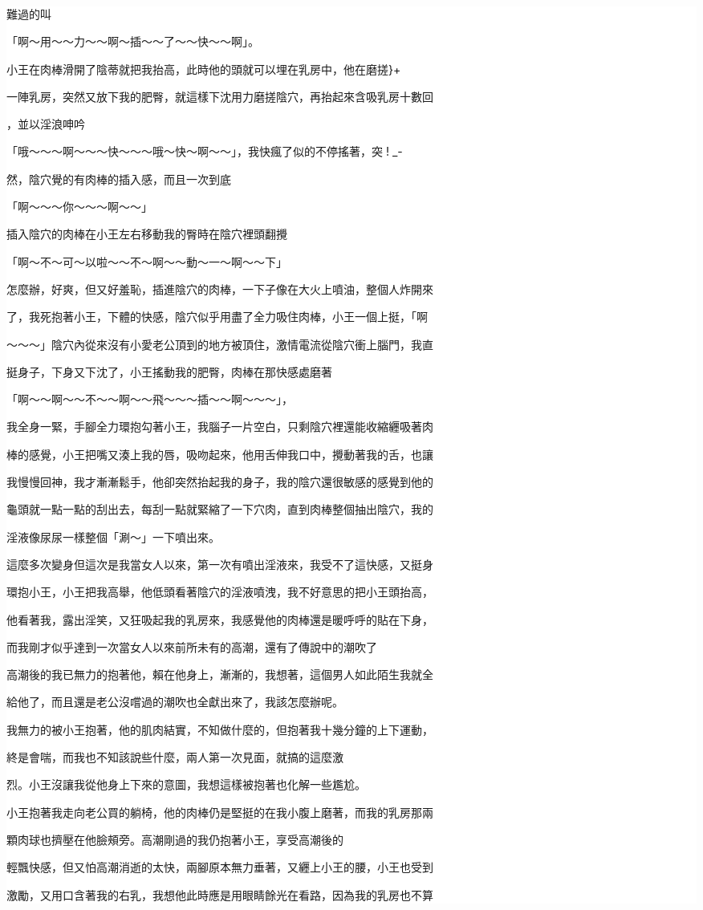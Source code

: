 難過的叫

「啊～用～～力～～啊～插～～了～～快～～啊」。

小王在肉棒滑開了陰蒂就把我抬高，此時他的頭就可以埋在乳房中，他在磨搓}+

一陣乳房，突然又放下我的肥臀，就這樣下沈用力磨搓陰穴，再抬起來含吸乳房十數回

，並以淫浪呻吟

「哦～～～啊～～～快～～～哦～快～啊～～」，我快瘋了似的不停搖著，突 ! _-

然，陰穴覺的有肉棒的插入感，而且一次到底

「啊～～～你～～～啊～～」

插入陰穴的肉棒在小王左右移動我的臀時在陰穴裡頭翻攪

「啊～不～可～以啦～～不～啊～～動～一～啊～～下」

怎麼辦，好爽，但又好羞恥，插進陰穴的肉棒，一下子像在大火上噴油，整個人炸開來

了，我死抱著小王，下體的快感，陰穴似乎用盡了全力吸住肉棒，小王一個上挺，「啊

～～～」陰穴內從來沒有小愛老公頂到的地方被頂住，激情電流從陰穴衝上腦門，我直

挺身子，下身又下沈了，小王搖動我的肥臀，肉棒在那快感處磨著

「啊～～啊～～不～～啊～～飛～～～插～～啊～～～」，

我全身一緊，手腳全力環抱勾著小王，我腦子一片空白，只剩陰穴裡還能收縮纒吸著肉

棒的感覺，小王把嘴又湊上我的唇，吸吻起來，他用舌伸我口中，攪動著我的舌，也讓

我慢慢回神，我才漸漸鬆手，他卻突然抬起我的身子，我的陰穴還很敏感的感覺到他的

龜頭就一點一點的刮出去，每刮一點就緊縮了一下穴肉，直到肉棒整個抽出陰穴，我的

淫液像尿尿一樣整個「涮～」一下噴出來。

這麼多次變身但這次是我當女人以來，第一次有噴出淫液來，我受不了這快感，又挺身

環抱小王，小王把我高舉，他低頭看著陰穴的淫液噴洩，我不好意思的把小王頭抬高，

他看著我，露出淫笑，又狂吸起我的乳房來，我感覺他的肉棒還是暖呼呼的貼在下身，

而我剛才似乎達到一次當女人以來前所未有的高潮，還有了傳說中的潮吹了

高潮後的我已無力的抱著他，賴在他身上，漸漸的，我想著，這個男人如此陌生我就全

給他了，而且還是老公沒嚐過的潮吹也全獻出來了，我該怎麼辦呢。

我無力的被小王抱著，他的肌肉結實，不知做什麼的，但抱著我十幾分鐘的上下運動，

終是會喘，而我也不知該說些什麼，兩人第一次見面，就搞的這麼激

烈。小王沒讓我從他身上下來的意圖，我想這樣被抱著也化解一些尷尬。

小王抱著我走向老公買的躺椅，他的肉棒仍是堅挺的在我小腹上磨著，而我的乳房那兩

顆肉球也擠壓在他臉頰旁。高潮剛過的我仍抱著小王，享受高潮後的

輕飄快感，但又怕高潮消逝的太快，兩腳原本無力垂著，又纒上小王的腰，小王也受到

激勵，又用口含著我的右乳，我想他此時應是用眼睛餘光在看路，因為我的乳房也不算
